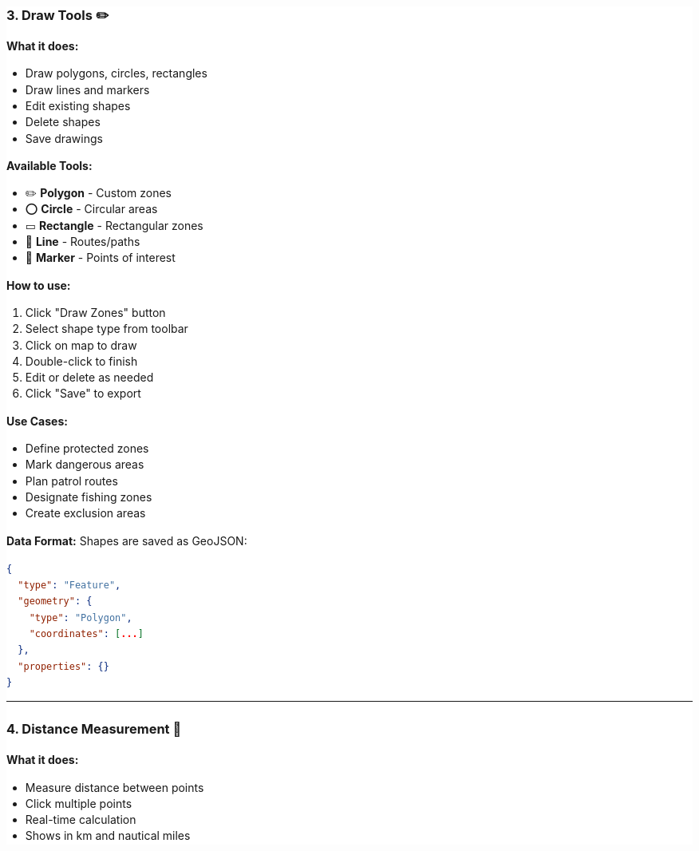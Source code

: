 
### **3. Draw Tools** ✏️

**What it does:**
- Draw polygons, circles, rectangles
- Draw lines and markers
- Edit existing shapes
- Delete shapes
- Save drawings

**Available Tools:**
- ✏️ **Polygon** - Custom zones
- ⭕ **Circle** - Circular areas
- ▭ **Rectangle** - Rectangular zones
- 📏 **Line** - Routes/paths
- 📍 **Marker** - Points of interest

**How to use:**
1. Click "Draw Zones" button
2. Select shape type from toolbar
3. Click on map to draw
4. Double-click to finish
5. Edit or delete as needed
6. Click "Save" to export

**Use Cases:**
- Define protected zones
- Mark dangerous areas
- Plan patrol routes
- Designate fishing zones
- Create exclusion areas

**Data Format:**
Shapes are saved as GeoJSON:
```json
{
  "type": "Feature",
  "geometry": {
    "type": "Polygon",
    "coordinates": [...]
  },
  "properties": {}
}
```

---

### **4. Distance Measurement** 📏

**What it does:**
- Measure distance between points
- Click multiple points
- Real-time calculation
- Shows in km and nautical miles
